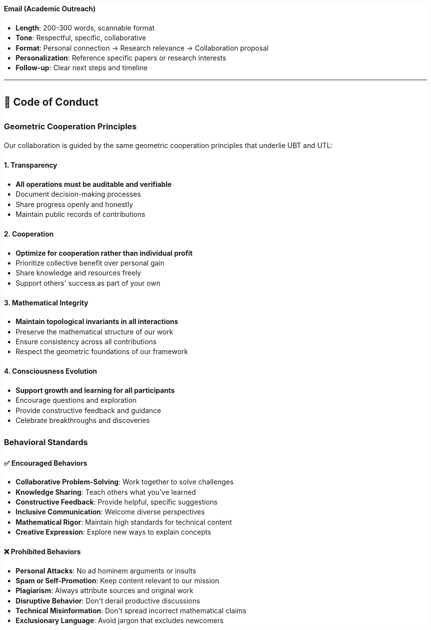 #### Email (Academic Outreach)
- **Length**: 200-300 words, scannable format
- **Tone**: Respectful, specific, collaborative
- **Format**: Personal connection → Research relevance → Collaboration proposal
- **Personalization**: Reference specific papers or research interests
- **Follow-up**: Clear next steps and timeline

---

## 🎯 Code of Conduct

### Geometric Cooperation Principles

Our collaboration is guided by the same geometric cooperation principles that underlie UBT and UTL:

#### 1. Transparency
- **All operations must be auditable and verifiable**
- Document decision-making processes
- Share progress openly and honestly
- Maintain public records of contributions

#### 2. Cooperation
- **Optimize for cooperation rather than individual profit**
- Prioritize collective benefit over personal gain
- Share knowledge and resources freely
- Support others' success as part of your own

#### 3. Mathematical Integrity
- **Maintain topological invariants in all interactions**
- Preserve the mathematical structure of our work
- Ensure consistency across all contributions
- Respect the geometric foundations of our framework

#### 4. Consciousness Evolution
- **Support growth and learning for all participants**
- Encourage questions and exploration
- Provide constructive feedback and guidance
- Celebrate breakthroughs and discoveries

### Behavioral Standards

#### ✅ Encouraged Behaviors
- **Collaborative Problem-Solving**: Work together to solve challenges
- **Knowledge Sharing**: Teach others what you've learned
- **Constructive Feedback**: Provide helpful, specific suggestions
- **Inclusive Communication**: Welcome diverse perspectives
- **Mathematical Rigor**: Maintain high standards for technical content
- **Creative Expression**: Explore new ways to explain concepts

#### ❌ Prohibited Behaviors
- **Personal Attacks**: No ad hominem arguments or insults
- **Spam or Self-Promotion**: Keep content relevant to our mission
- **Plagiarism**: Always attribute sources and original work
- **Disruptive Behavior**: Don't derail productive discussions
- **Technical Misinformation**: Don't spread incorrect mathematical claims
- **Exclusionary Language**: Avoid jargon that excludes newcomers
